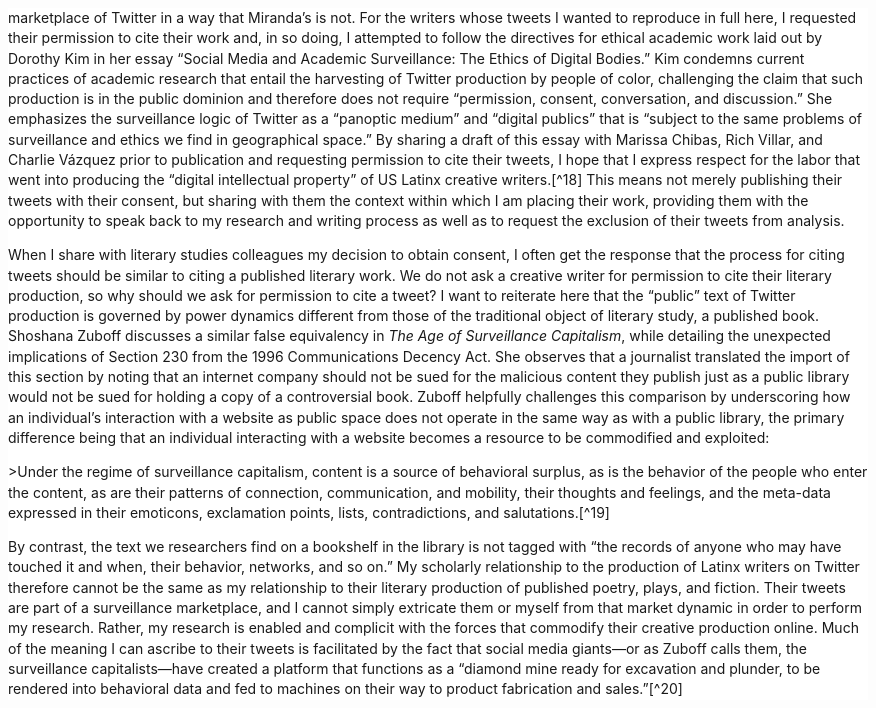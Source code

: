 marketplace of Twitter in a way that Miranda’s is not. For the writers
whose tweets I wanted to reproduce in full here, I requested their
permission to cite their work and, in so doing, I attempted to follow
the directives for ethical academic work laid out by Dorothy Kim in her
essay “Social Media and Academic Surveillance: The Ethics of Digital
Bodies.” Kim condemns current practices of academic research that entail
the harvesting of Twitter production by people of color, challenging the
claim that such production is in the public dominion and therefore does
not require “permission, consent, conversation, and discussion.” She
emphasizes the surveillance logic of Twitter as a “panoptic medium” and
“digital publics” that is “subject to the same problems of surveillance
and ethics we find in geographical space.” By sharing a draft of this
essay with Marissa Chibas, Rich Villar, and Charlie Vázquez prior to
publication and requesting permission to cite their tweets, I hope that
I express respect for the labor that went into producing the “digital
intellectual property” of US Latinx creative writers.[^18] This means
not merely publishing their tweets with their consent, but sharing with
them the context within which I am placing their work, providing them
with the opportunity to speak back to my research and writing process as
well as to request the exclusion of their tweets from analysis.

When I share with literary studies colleagues my decision to obtain
consent, I often get the response that the process for citing tweets
should be similar to citing a published literary work. We do not ask a
creative writer for permission to cite their literary production, so why
should we ask for permission to cite a tweet? I want to reiterate here
that the “public” text of Twitter production is governed by power
dynamics different from those of the traditional object of literary
study, a published book. Shoshana Zuboff discusses a similar false
equivalency in *The Age of Surveillance Capitalism*, while detailing the
unexpected implications of Section 230 from the 1996 Communications
Decency Act. She observes that a journalist translated the import of
this section by noting that an internet company should not be sued for
the malicious content they publish just as a public library would not be
sued for holding a copy of a controversial book. Zuboff helpfully
challenges this comparison by underscoring how an individual’s
interaction with a website as public space does not operate in the same
way as with a public library, the primary difference being that an
individual interacting with a website becomes a resource to be
commodified and exploited:

&gt;Under the regime of surveillance capitalism, content is a source of
behavioral surplus, as is the behavior of the people who enter the
content, as are their patterns of connection, communication, and
mobility, their thoughts and feelings, and the meta-data expressed in
their emoticons, exclamation points, lists, contradictions, and
salutations.[^19]

By contrast, the text we researchers find on a bookshelf in the library
is not tagged with “the records of anyone who may have touched it and
when, their behavior, networks, and so on.” My scholarly relationship to
the production of Latinx writers on Twitter therefore cannot be the same
as my relationship to their literary production of published poetry,
plays, and fiction. Their tweets are part of a surveillance marketplace,
and I cannot simply extricate them or myself from that market dynamic in
order to perform my research. Rather, my research is enabled and
complicit with the forces that commodify their creative production
online. Much of the meaning I can ascribe to their tweets is facilitated
by the fact that social media giants—or as Zuboff calls them, the
surveillance capitalists—have created a platform that functions as a
“diamond mine ready for excavation and plunder, to be rendered into
behavioral data and fed to machines on their way to product fabrication
and sales.”[^20]
